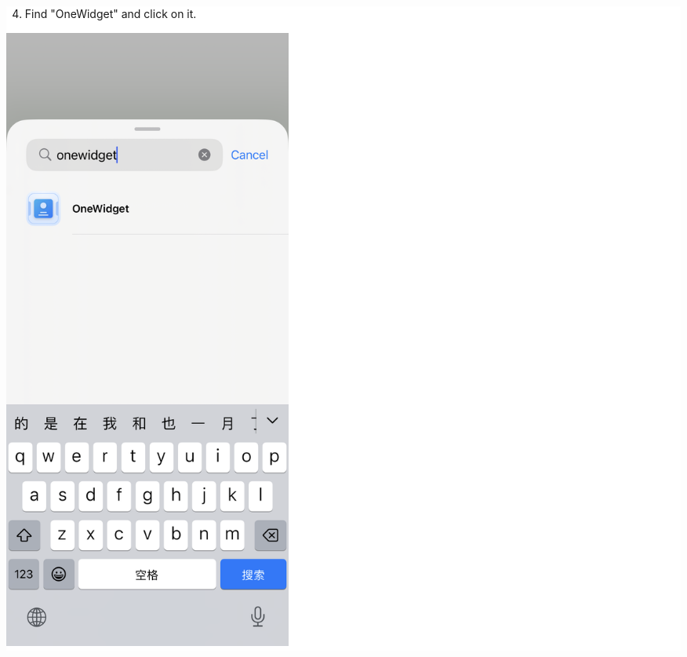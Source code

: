 4. Find "OneWidget" and click on it.

<img src="../OneWidget/img/HomeScreenWidget/04.png" width="360" />
